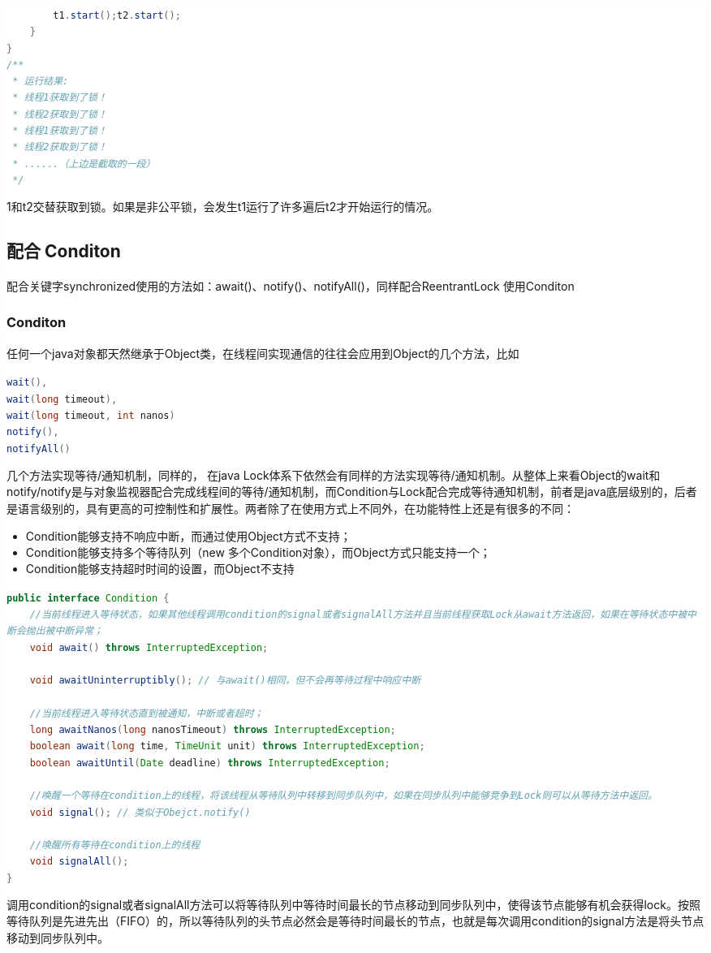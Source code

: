 ```java
        t1.start();t2.start();
    }
}
/**
 * 运行结果:
 * 线程1获取到了锁！
 * 线程2获取到了锁！
 * 线程1获取到了锁！
 * 线程2获取到了锁！ 
 * ......（上边是截取的一段）
 */
```
1和t2交替获取到锁。如果是非公平锁，会发生t1运行了许多遍后t2才开始运行的情况。

## 配合 Conditon
配合关键字synchronized使用的方法如：await()、notify()、notifyAll()，同样配合ReentrantLock 使用Conditon
### Conditon
任何一个java对象都天然继承于Object类，在线程间实现通信的往往会应用到Object的几个方法，比如
```java
wait(),
wait(long timeout),
wait(long timeout, int nanos)
notify(),
notifyAll()
```
几个方法实现等待/通知机制，同样的， 在java Lock体系下依然会有同样的方法实现等待/通知机制。从整体上来看Object的wait和notify/notify是与对象监视器配合完成线程间的等待/通知机制，而Condition与Lock配合完成等待通知机制，前者是java底层级别的，后者是语言级别的，具有更高的可控制性和扩展性。两者除了在使用方式上不同外，在功能特性上还是有很多的不同：

- Condition能够支持不响应中断，而通过使用Object方式不支持；
- Condition能够支持多个等待队列（new 多个Condition对象），而Object方式只能支持一个；
- Condition能够支持超时时间的设置，而Object不支持


```java
public interface Condition {
    //当前线程进入等待状态，如果其他线程调用condition的signal或者signalAll方法并且当前线程获取Lock从await方法返回，如果在等待状态中被中断会抛出被中断异常；
    void await() throws InterruptedException; 

    void awaitUninterruptibly(); // 与await()相同，但不会再等待过程中响应中断

    //当前线程进入等待状态直到被通知，中断或者超时；
    long awaitNanos(long nanosTimeout) throws InterruptedException;
    boolean await(long time, TimeUnit unit) throws InterruptedException;
    boolean awaitUntil(Date deadline) throws InterruptedException;

    //唤醒一个等待在condition上的线程，将该线程从等待队列中转移到同步队列中，如果在同步队列中能够竞争到Lock则可以从等待方法中返回。
    void signal(); // 类似于Obejct.notify()

    //唤醒所有等待在condition上的线程
    void signalAll();
}
```
调用condition的signal或者signalAll方法可以将等待队列中等待时间最长的节点移动到同步队列中，使得该节点能够有机会获得lock。按照等待队列是先进先出（FIFO）的，所以等待队列的头节点必然会是等待时间最长的节点，也就是每次调用condition的signal方法是将头节点移动到同步队列中。
